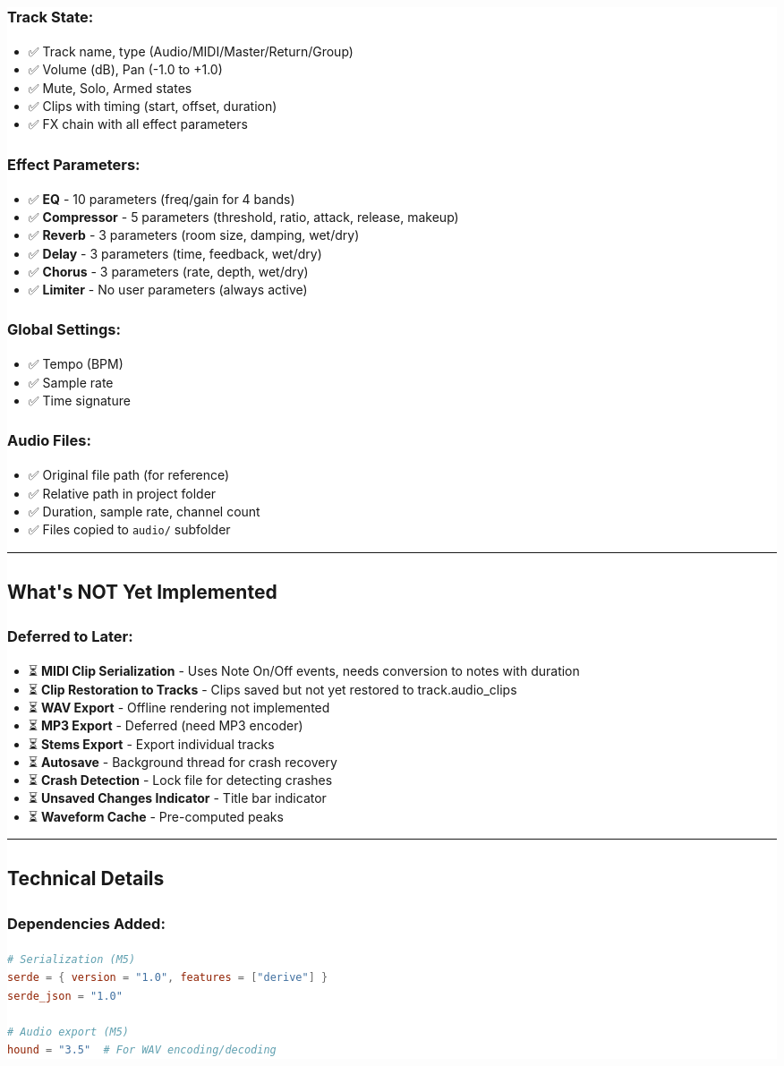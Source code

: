 ### Track State:
- ✅ Track name, type (Audio/MIDI/Master/Return/Group)
- ✅ Volume (dB), Pan (-1.0 to +1.0)
- ✅ Mute, Solo, Armed states
- ✅ Clips with timing (start, offset, duration)
- ✅ FX chain with all effect parameters

### Effect Parameters:
- ✅ **EQ** - 10 parameters (freq/gain for 4 bands)
- ✅ **Compressor** - 5 parameters (threshold, ratio, attack, release, makeup)
- ✅ **Reverb** - 3 parameters (room size, damping, wet/dry)
- ✅ **Delay** - 3 parameters (time, feedback, wet/dry)
- ✅ **Chorus** - 3 parameters (rate, depth, wet/dry)
- ✅ **Limiter** - No user parameters (always active)

### Global Settings:
- ✅ Tempo (BPM)
- ✅ Sample rate
- ✅ Time signature

### Audio Files:
- ✅ Original file path (for reference)
- ✅ Relative path in project folder
- ✅ Duration, sample rate, channel count
- ✅ Files copied to `audio/` subfolder

---

## What's NOT Yet Implemented

### Deferred to Later:
- ⏳ **MIDI Clip Serialization** - Uses Note On/Off events, needs conversion to notes with duration
- ⏳ **Clip Restoration to Tracks** - Clips saved but not yet restored to track.audio_clips
- ⏳ **WAV Export** - Offline rendering not implemented
- ⏳ **MP3 Export** - Deferred (need MP3 encoder)
- ⏳ **Stems Export** - Export individual tracks
- ⏳ **Autosave** - Background thread for crash recovery
- ⏳ **Crash Detection** - Lock file for detecting crashes
- ⏳ **Unsaved Changes Indicator** - Title bar indicator
- ⏳ **Waveform Cache** - Pre-computed peaks

---

## Technical Details

### Dependencies Added:
```toml
# Serialization (M5)
serde = { version = "1.0", features = ["derive"] }
serde_json = "1.0"

# Audio export (M5)
hound = "3.5"  # For WAV encoding/decoding
```
